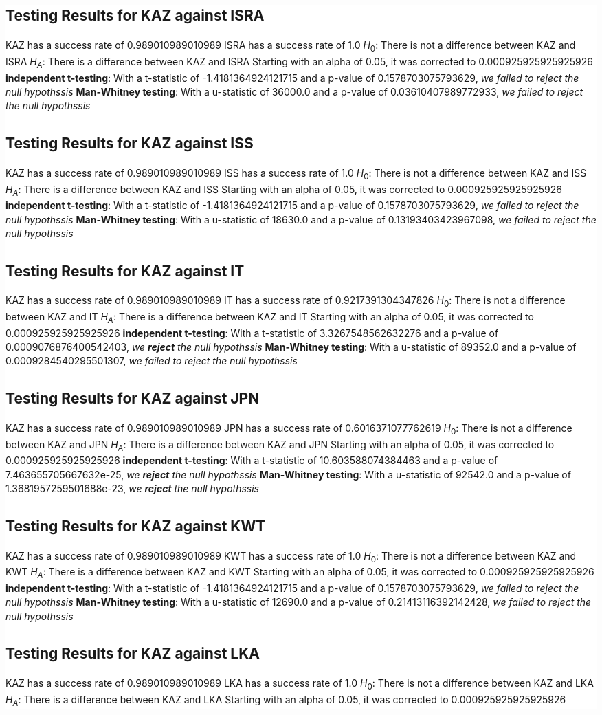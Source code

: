 ## Testing Results for KAZ against ISRA 
KAZ has a success rate of 0.989010989010989
ISRA has a success rate of 1.0
$H_{0}$: There is not a difference between KAZ and ISRA
$H_{A}$: There is a difference between KAZ and ISRA
Starting with an alpha of 0.05, it was corrected to 0.000925925925925926
__independent t-testing__: With a t-statistic of -1.4181364924121715 and a p-value of 0.1578703075793629, _we failed to reject the null hypothssis_
__Man-Whitney testing__: With a u-statistic of 36000.0 and a p-value of 0.03610407989772933, _we failed to reject the null hypothssis_
## Testing Results for KAZ against ISS 
KAZ has a success rate of 0.989010989010989
ISS has a success rate of 1.0
$H_{0}$: There is not a difference between KAZ and ISS
$H_{A}$: There is a difference between KAZ and ISS
Starting with an alpha of 0.05, it was corrected to 0.000925925925925926
__independent t-testing__: With a t-statistic of -1.4181364924121715 and a p-value of 0.1578703075793629, _we failed to reject the null hypothssis_
__Man-Whitney testing__: With a u-statistic of 18630.0 and a p-value of 0.13193403423967098, _we failed to reject the null hypothssis_
## Testing Results for KAZ against IT 
KAZ has a success rate of 0.989010989010989
IT has a success rate of 0.9217391304347826
$H_{0}$: There is not a difference between KAZ and IT
$H_{A}$: There is a difference between KAZ and IT
Starting with an alpha of 0.05, it was corrected to 0.000925925925925926
__independent t-testing__: With a t-statistic of 3.3267548562632276 and a p-value of 0.0009076876400542403, _we **reject** the null hypothssis_
__Man-Whitney testing__: With a u-statistic of 89352.0 and a p-value of 0.0009284540295501307, _we failed to reject the null hypothssis_
## Testing Results for KAZ against JPN 
KAZ has a success rate of 0.989010989010989
JPN has a success rate of 0.6016371077762619
$H_{0}$: There is not a difference between KAZ and JPN
$H_{A}$: There is a difference between KAZ and JPN
Starting with an alpha of 0.05, it was corrected to 0.000925925925925926
__independent t-testing__: With a t-statistic of 10.603588074384463 and a p-value of 7.463655705667632e-25, _we **reject** the null hypothssis_
__Man-Whitney testing__: With a u-statistic of 92542.0 and a p-value of 1.3681957259501688e-23, _we **reject** the null hypothssis_
## Testing Results for KAZ against KWT 
KAZ has a success rate of 0.989010989010989
KWT has a success rate of 1.0
$H_{0}$: There is not a difference between KAZ and KWT
$H_{A}$: There is a difference between KAZ and KWT
Starting with an alpha of 0.05, it was corrected to 0.000925925925925926
__independent t-testing__: With a t-statistic of -1.4181364924121715 and a p-value of 0.1578703075793629, _we failed to reject the null hypothssis_
__Man-Whitney testing__: With a u-statistic of 12690.0 and a p-value of 0.21413116392142428, _we failed to reject the null hypothssis_
## Testing Results for KAZ against LKA 
KAZ has a success rate of 0.989010989010989
LKA has a success rate of 1.0
$H_{0}$: There is not a difference between KAZ and LKA
$H_{A}$: There is a difference between KAZ and LKA
Starting with an alpha of 0.05, it was corrected to 0.000925925925925926